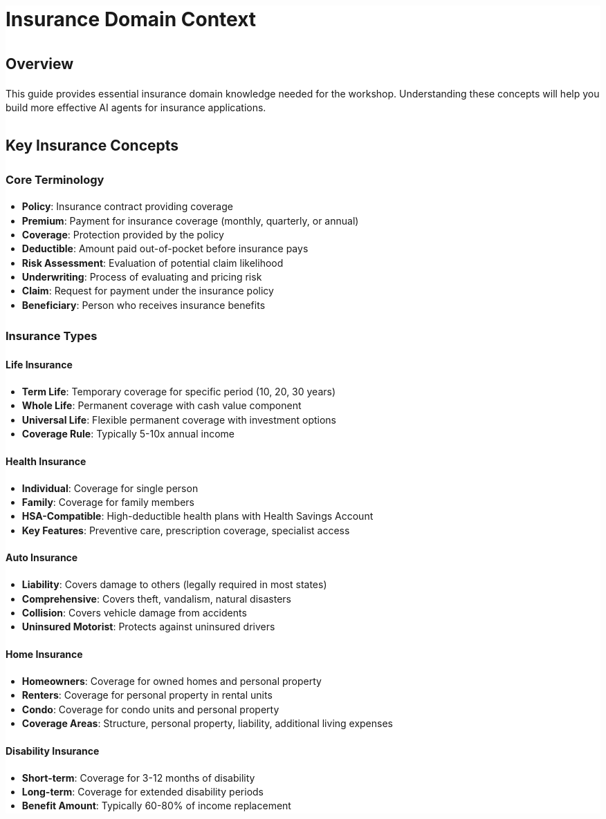 # Insurance Domain Context

## Overview
This guide provides essential insurance domain knowledge needed for the workshop. Understanding these concepts will help you build more effective AI agents for insurance applications.

## Key Insurance Concepts

### Core Terminology
- **Policy**: Insurance contract providing coverage
- **Premium**: Payment for insurance coverage (monthly, quarterly, or annual)
- **Coverage**: Protection provided by the policy
- **Deductible**: Amount paid out-of-pocket before insurance pays
- **Risk Assessment**: Evaluation of potential claim likelihood
- **Underwriting**: Process of evaluating and pricing risk
- **Claim**: Request for payment under the insurance policy
- **Beneficiary**: Person who receives insurance benefits

### Insurance Types

#### Life Insurance
- **Term Life**: Temporary coverage for specific period (10, 20, 30 years)
- **Whole Life**: Permanent coverage with cash value component
- **Universal Life**: Flexible permanent coverage with investment options
- **Coverage Rule**: Typically 5-10x annual income

#### Health Insurance
- **Individual**: Coverage for single person
- **Family**: Coverage for family members
- **HSA-Compatible**: High-deductible health plans with Health Savings Account
- **Key Features**: Preventive care, prescription coverage, specialist access

#### Auto Insurance
- **Liability**: Covers damage to others (legally required in most states)
- **Comprehensive**: Covers theft, vandalism, natural disasters
- **Collision**: Covers vehicle damage from accidents
- **Uninsured Motorist**: Protects against uninsured drivers

#### Home Insurance
- **Homeowners**: Coverage for owned homes and personal property
- **Renters**: Coverage for personal property in rental units
- **Condo**: Coverage for condo units and personal property
- **Coverage Areas**: Structure, personal property, liability, additional living expenses

#### Disability Insurance
- **Short-term**: Coverage for 3-12 months of disability
- **Long-term**: Coverage for extended disability periods
- **Benefit Amount**: Typically 60-80% of income replacement
